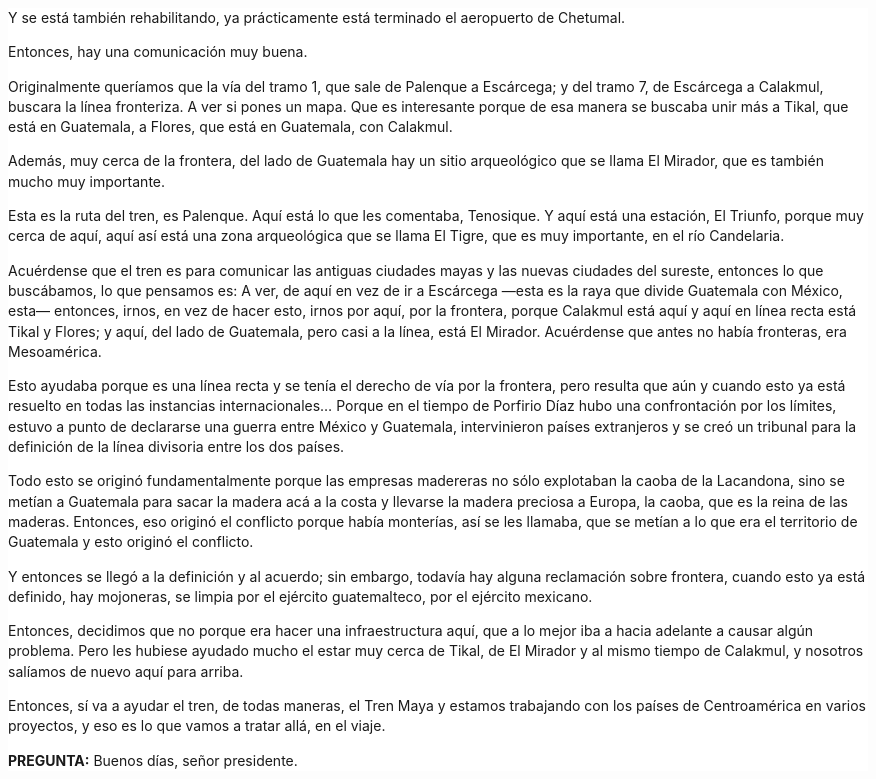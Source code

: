 Y se está también rehabilitando, ya prácticamente está terminado el aeropuerto
de Chetumal.

Entonces, hay una comunicación muy buena.

Originalmente queríamos que la vía del tramo 1, que sale de Palenque a
Escárcega; y del tramo 7, de Escárcega a Calakmul, buscara la línea
fronteriza. A ver si pones un mapa. Que es interesante porque de esa manera se
buscaba unir más a Tikal, que está en Guatemala, a Flores, que está en
Guatemala, con Calakmul.

Además, muy cerca de la frontera, del lado de Guatemala hay un sitio
arqueológico que se llama El Mirador, que es también mucho muy importante.

Esta es la ruta del tren, es Palenque. Aquí está lo que les comentaba,
Tenosique. Y aquí está una estación, El Triunfo, porque muy cerca de aquí,
aquí así está una zona arqueológica que se llama El Tigre, que es muy
importante, en el río Candelaria.

Acuérdense que el tren es para comunicar las antiguas ciudades mayas y las
nuevas ciudades del sureste, entonces lo que buscábamos, lo que pensamos es: A
ver, de aquí en vez de ir a Escárcega —esta es la raya que divide Guatemala
con México, esta— entonces, irnos, en vez de hacer esto, irnos por aquí, por
la frontera, porque Calakmul está aquí y aquí en línea recta está Tikal y
Flores; y aquí, del lado de Guatemala, pero casi a la línea, está El Mirador.
Acuérdense que antes no había fronteras, era Mesoamérica.

Esto ayudaba porque es una línea recta y se tenía el derecho de vía por la
frontera, pero resulta que aún y cuando esto ya está resuelto en todas las
instancias internacionales… Porque en el tiempo de Porfirio Díaz hubo una
confrontación por los límites, estuvo a punto de declararse una guerra entre
México y Guatemala, intervinieron países extranjeros y se creó un tribunal
para la definición de la línea divisoria entre los dos países.

Todo esto se originó fundamentalmente porque las empresas madereras no sólo
explotaban la caoba de la Lacandona, sino se metían a Guatemala para sacar la
madera acá a la costa y llevarse la madera preciosa a Europa, la caoba, que es
la reina de las maderas. Entonces, eso originó el conflicto porque había
monterías, así se les llamaba, que se metían a lo que era el territorio de
Guatemala y esto originó el conflicto.

Y entonces se llegó a la definición y al acuerdo; sin embargo, todavía hay
alguna reclamación sobre frontera, cuando esto ya está definido, hay
mojoneras, se limpia por el ejército guatemalteco, por el ejército mexicano.

Entonces, decidimos que no porque era hacer una infraestructura aquí, que a lo
mejor iba a hacia adelante a causar algún problema. Pero les hubiese ayudado
mucho el estar muy cerca de Tikal, de El Mirador y al mismo tiempo de
Calakmul, y nosotros salíamos de nuevo aquí para arriba.

Entonces, sí va a ayudar el tren, de todas maneras, el Tren Maya y estamos
trabajando con los países de Centroamérica en varios proyectos, y eso es lo
que vamos a tratar allá, en el viaje.

**PREGUNTA:** Buenos días, señor presidente.
